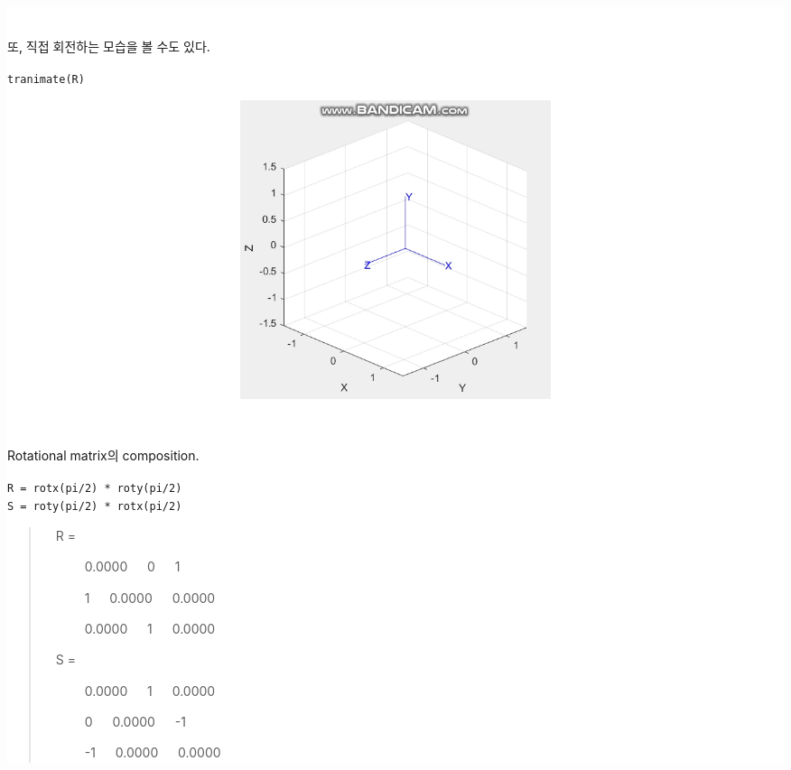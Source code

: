 <br>

또, 직접 회전하는 모습을 볼 수도 있다.

```
tranimate(R)
```

<p align="center"><img src="/assets/image/robotics/ch2/2.13b.gif" width="40%" height="40%" title="" alt=""><br/></p>

<br>

Rotational matrix의 composition.

```
R = rotx(pi/2) * roty(pi/2)
S = roty(pi/2) * rotx(pi/2)
```

> &emsp;R = 
> 
> &emsp;&emsp;&emsp; 0.0000 &emsp; 0 &emsp; 1
>
> &emsp;&emsp;&emsp; 1 &emsp; 0.0000 &emsp; 0.0000
>
> &emsp;&emsp;&emsp; 0.0000 &emsp; 1 &emsp; 0.0000
>
> &emsp;S = 
> 
> &emsp;&emsp;&emsp; 0.0000 &emsp; 1 &emsp; 0.0000
>
> &emsp;&emsp;&emsp; 0 &emsp; 0.0000 &emsp; -1
>
> &emsp;&emsp;&emsp; -1 &emsp; 0.0000 &emsp; 0.0000
